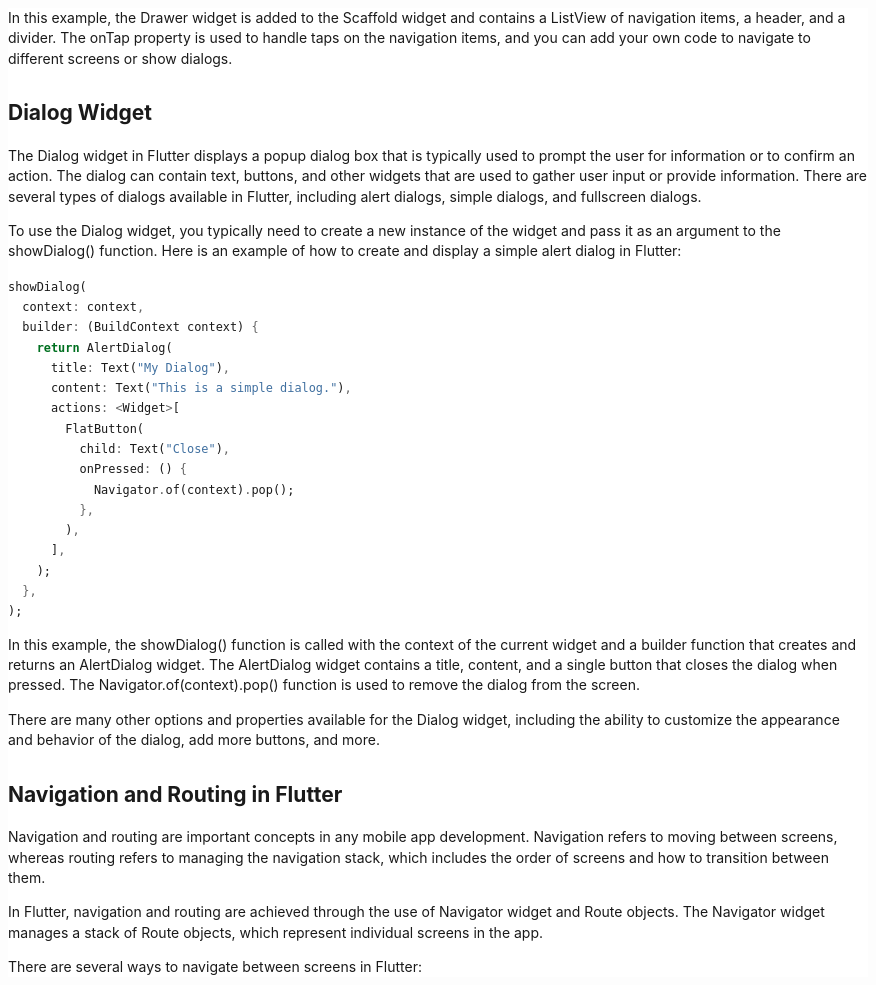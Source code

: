 In this example, the Drawer widget is added to the Scaffold widget and contains a ListView of navigation items, a header, and a divider. The onTap property is used to handle taps on the navigation items, and you can add your own code to navigate to different screens or show dialogs.

## Dialog Widget

The Dialog widget in Flutter displays a popup dialog box that is typically used to prompt the user for information or to confirm an action. The dialog can contain text, buttons, and other widgets that are used to gather user input or provide information. There are several types of dialogs available in Flutter, including alert dialogs, simple dialogs, and fullscreen dialogs.

To use the Dialog widget, you typically need to create a new instance of the widget and pass it as an argument to the showDialog() function. Here is an example of how to create and display a simple alert dialog in Flutter:

```dart
showDialog(
  context: context,
  builder: (BuildContext context) {
    return AlertDialog(
      title: Text("My Dialog"),
      content: Text("This is a simple dialog."),
      actions: <Widget>[
        FlatButton(
          child: Text("Close"),
          onPressed: () {
            Navigator.of(context).pop();
          },
        ),
      ],
    );
  },
);
```

In this example, the showDialog() function is called with the context of the current widget and a builder function that creates and returns an AlertDialog widget. The AlertDialog widget contains a title, content, and a single button that closes the dialog when pressed. The Navigator.of(context).pop() function is used to remove the dialog from the screen.

There are many other options and properties available for the Dialog widget, including the ability to customize the appearance and behavior of the dialog, add more buttons, and more.

## Navigation and Routing in Flutter

Navigation and routing are important concepts in any mobile app development. Navigation refers to moving between screens, whereas routing refers to managing the navigation stack, which includes the order of screens and how to transition between them.

In Flutter, navigation and routing are achieved through the use of Navigator widget and Route objects. The Navigator widget manages a stack of Route objects, which represent individual screens in the app.

There are several ways to navigate between screens in Flutter:
